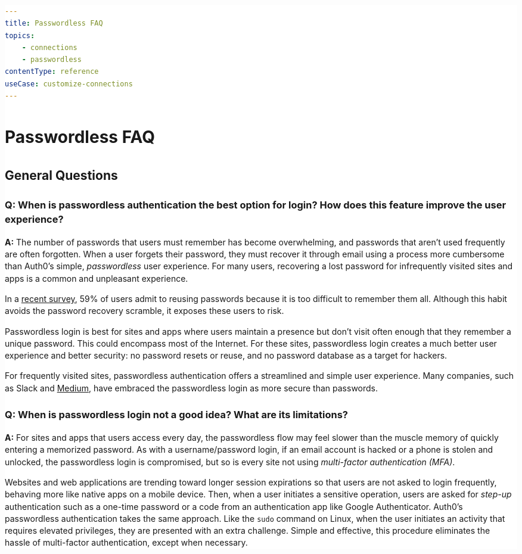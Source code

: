 ```yaml
---
title: Passwordless FAQ
topics:
    - connections
    - passwordless
contentType: reference
useCase: customize-connections
---
```

# Passwordless FAQ

## General Questions

### Q: When is passwordless authentication the best option for login? How does this feature improve the user experience?

**A:** The number of passwords that users must remember has become overwhelming, and passwords that aren’t used frequently are often forgotten. When a user forgets their password, they must recover it through email using a process more cumbersome than Auth0’s simple, <dfn data-key="passwordless">passwordless</dfn> user experience. For many users, recovering a lost password for infrequently visited sites and apps is a common and unpleasant experience. 

In a [recent survey](https://www.passwordboss.com/password-habits-survey-part-1/), 59% of users admit to reusing passwords because it is too difficult to remember them all. Although this habit avoids the password recovery scramble, it exposes these users to risk.

Passwordless login is best for sites and apps where users maintain a presence but don’t visit often enough that they remember a unique password. This could encompass most of the Internet. For these sites, passwordless login creates a much better user experience and better security: no password resets or reuse, and no password database as a target for hackers.

For frequently visited sites, passwordless authentication offers a streamlined and simple user experience. Many companies, such as Slack and [Medium](https://medium.com/the-story/signing-in-to-medium-by-email-aacc21134fcd), have embraced the passwordless login as more secure than passwords.

### Q: When is passwordless login not a good idea? What are its limitations?

**A:** For sites and apps that users access every day, the passwordless flow may feel slower than the muscle memory of quickly entering a memorized password. As with a username/password login, if an email account is hacked or a phone is stolen and unlocked, the passwordless login is compromised, but so is every site not using <dfn data-key="multifactor-authentication">multi-factor authentication (MFA)</dfn>.

Websites and web applications are trending toward longer session expirations so that users are not asked to login frequently, behaving more like native apps on a mobile device. Then, when a user initiates a sensitive operation, users are asked for *step-up* authentication such as a one-time password or a code from an authentication app like Google Authenticator. Auth0’s passwordless authentication takes the same approach. Like the `sudo` command on Linux, when the user initiates an activity that requires elevated privileges, they are presented with an extra challenge. Simple and effective, this procedure eliminates the hassle of multi-factor authentication, except when necessary.
